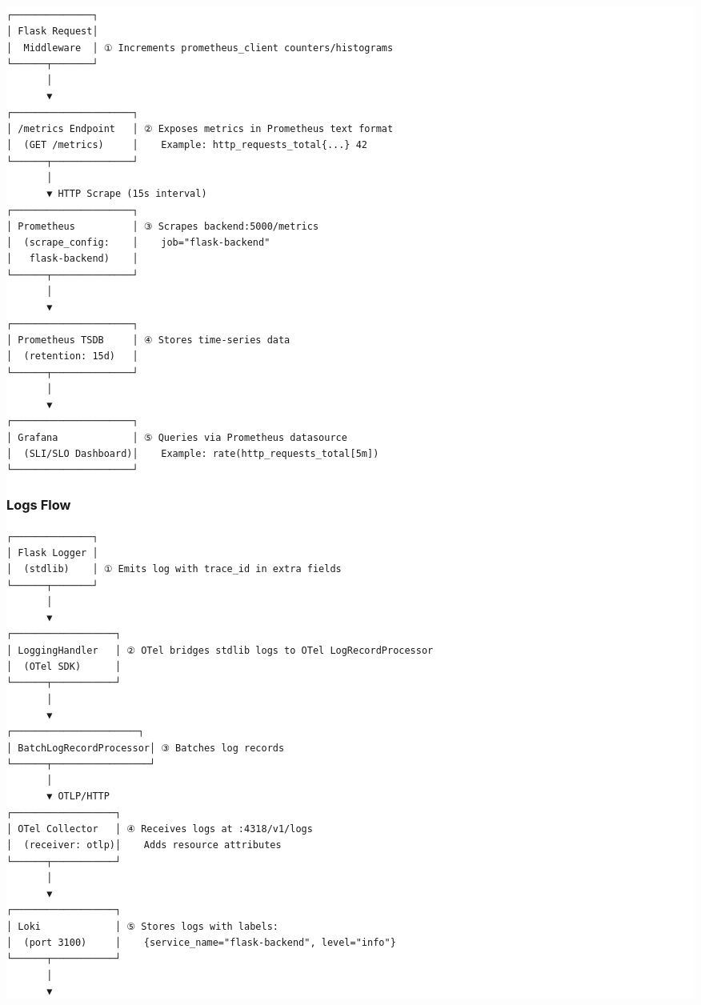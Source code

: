 ```
┌──────────────┐
│ Flask Request│
│  Middleware  │ ① Increments prometheus_client counters/histograms
└──────┬───────┘
       │
       ▼
┌─────────────────────┐
│ /metrics Endpoint   │ ② Exposes metrics in Prometheus text format
│  (GET /metrics)     │    Example: http_requests_total{...} 42
└──────┬──────────────┘
       │
       ▼ HTTP Scrape (15s interval)
┌─────────────────────┐
│ Prometheus          │ ③ Scrapes backend:5000/metrics
│  (scrape_config:    │    job="flask-backend"
│   flask-backend)    │
└──────┬──────────────┘
       │
       ▼
┌─────────────────────┐
│ Prometheus TSDB     │ ④ Stores time-series data
│  (retention: 15d)   │
└──────┬──────────────┘
       │
       ▼
┌─────────────────────┐
│ Grafana             │ ⑤ Queries via Prometheus datasource
│  (SLI/SLO Dashboard)│    Example: rate(http_requests_total[5m])
└─────────────────────┘
```

### Logs Flow

```
┌──────────────┐
│ Flask Logger │
│  (stdlib)    │ ① Emits log with trace_id in extra fields
└──────┬───────┘
       │
       ▼
┌──────────────────┐
│ LoggingHandler   │ ② OTel bridges stdlib logs to OTel LogRecordProcessor
│  (OTel SDK)      │
└──────┬───────────┘
       │
       ▼
┌──────────────────────┐
│ BatchLogRecordProcessor│ ③ Batches log records
└──────┬─────────────────┘
       │
       ▼ OTLP/HTTP
┌──────────────────┐
│ OTel Collector   │ ④ Receives logs at :4318/v1/logs
│  (receiver: otlp)│    Adds resource attributes
└──────┬───────────┘
       │
       ▼
┌──────────────────┐
│ Loki             │ ⑤ Stores logs with labels:
│  (port 3100)     │    {service_name="flask-backend", level="info"}
└──────┬───────────┘
       │
       ▼
```